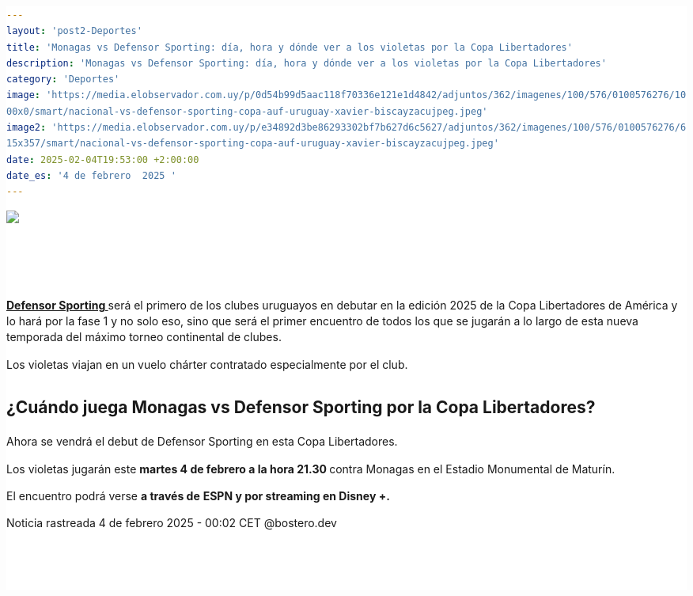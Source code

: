 ```yaml
---
layout: 'post2-Deportes'
title: 'Monagas vs Defensor Sporting: día, hora y dónde ver a los violetas por la Copa Libertadores'
description: 'Monagas vs Defensor Sporting: día, hora y dónde ver a los violetas por la Copa Libertadores'
category: 'Deportes'
image: 'https://media.elobservador.com.uy/p/0d54b99d5aac118f70336e121e1d4842/adjuntos/362/imagenes/100/576/0100576276/1000x0/smart/nacional-vs-defensor-sporting-copa-auf-uruguay-xavier-biscayzacujpeg.jpeg'
image2: 'https://media.elobservador.com.uy/p/e34892d3be86293302bf7b627d6c5627/adjuntos/362/imagenes/100/576/0100576276/615x357/smart/nacional-vs-defensor-sporting-copa-auf-uruguay-xavier-biscayzacujpeg.jpeg'
date: 2025-02-04T19:53:00 +2:00:00
date_es: '4 de febrero  2025 '
---
```


<html>
<img style='width: 100%' src='{{ page.image | prepend: base.url }}'><div style='height: 75px'></div>
<p><strong><a href="https://www.elobservador.com.uy/futbol/por-apriete-no-nos-manejamos-tenso-cruce-un-exdelantero-nacional-y-el-presidente-su-actual-club-n5978350" rel="follow" target="_blank">Defensor Sporting </a></strong> será el primero de los clubes uruguayos en debutar en la edición 2025 de la Copa Libertadores de América y lo hará por la fase 1 y no solo eso, sino que será el primer encuentro de todos los que se jugarán a lo largo de esta nueva temporada del máximo torneo continental de clubes.</p><p>Los violetas viajan en un vuelo chárter contratado especialmente por el club.</p><h2>¿Cuándo juega Monagas vs Defensor Sporting por la Copa Libertadores?</h2><p>Ahora se vendrá el debut de Defensor Sporting en esta Copa Libertadores.</p><p>Los violetas jugarán este <strong>martes 4 de febrero a la hora 21.30 </strong>contra Monagas en el Estadio Monumental de Maturín.</p><p> El encuentro podrá verse <strong>a través de</strong> <strong>ESPN y por streaming en Disney +.</strong></p><div class='info_rastreador text-muted'><p class='text-muted post-date-font mt-3 mb-2'>Noticia rastreada 4 de febrero  2025  -  00:02 CET @bostero.dev</p></div>
<div style='height: 60px;'></div>
</html>
